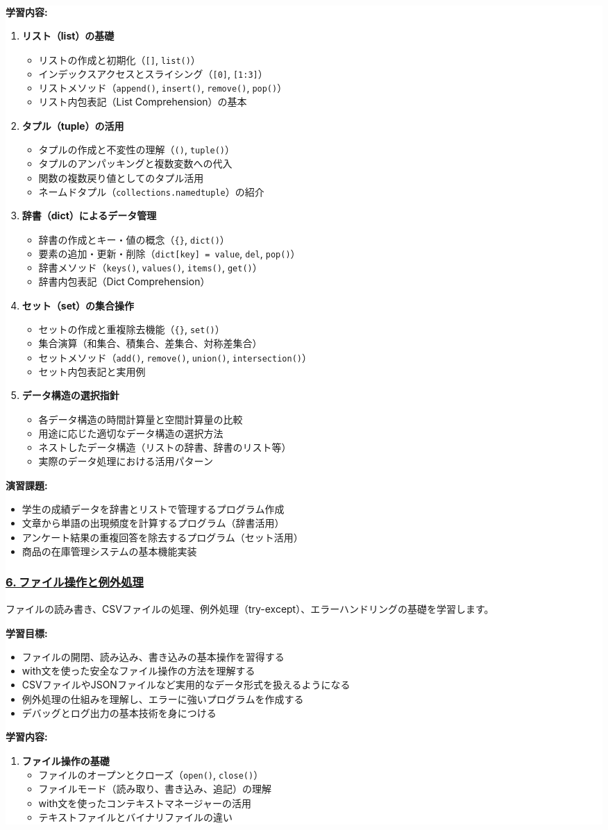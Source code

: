 **学習内容:**
1. **リスト（list）の基礎**
   - リストの作成と初期化（`[]`, `list()`）
   - インデックスアクセスとスライシング（`[0]`, `[1:3]`）
   - リストメソッド（`append()`, `insert()`, `remove()`, `pop()`）
   - リスト内包表記（List Comprehension）の基本

2. **タプル（tuple）の活用**
   - タプルの作成と不変性の理解（`()`, `tuple()`）
   - タプルのアンパッキングと複数変数への代入
   - 関数の複数戻り値としてのタプル活用
   - ネームドタプル（`collections.namedtuple`）の紹介

3. **辞書（dict）によるデータ管理**
   - 辞書の作成とキー・値の概念（`{}`, `dict()`）
   - 要素の追加・更新・削除（`dict[key] = value`, `del`, `pop()`）
   - 辞書メソッド（`keys()`, `values()`, `items()`, `get()`）
   - 辞書内包表記（Dict Comprehension）

4. **セット（set）の集合操作**
   - セットの作成と重複除去機能（`{}`, `set()`）
   - 集合演算（和集合、積集合、差集合、対称差集合）
   - セットメソッド（`add()`, `remove()`, `union()`, `intersection()`）
   - セット内包表記と実用例

5. **データ構造の選択指針**
   - 各データ構造の時間計算量と空間計算量の比較
   - 用途に応じた適切なデータ構造の選択方法
   - ネストしたデータ構造（リストの辞書、辞書のリスト等）
   - 実際のデータ処理における活用パターン

**演習課題:**
- 学生の成績データを辞書とリストで管理するプログラム作成
- 文章から単語の出現頻度を計算するプログラム（辞書活用）
- アンケート結果の重複回答を除去するプログラム（セット活用）
- 商品の在庫管理システムの基本機能実装

### [6. ファイル操作と例外処理](https://fcircle-biz.github.io/tech_docs/guide/python-ecosystem/python/python-learning-material-6.html)
ファイルの読み書き、CSVファイルの処理、例外処理（try-except）、エラーハンドリングの基礎を学習します。

**学習目標:**
- ファイルの開閉、読み込み、書き込みの基本操作を習得する
- with文を使った安全なファイル操作の方法を理解する
- CSVファイルやJSONファイルなど実用的なデータ形式を扱えるようになる
- 例外処理の仕組みを理解し、エラーに強いプログラムを作成する
- デバッグとログ出力の基本技術を身につける

**学習内容:**
1. **ファイル操作の基礎**
   - ファイルのオープンとクローズ（`open()`, `close()`）
   - ファイルモード（読み取り、書き込み、追記）の理解
   - with文を使ったコンテキストマネージャーの活用
   - テキストファイルとバイナリファイルの違い
